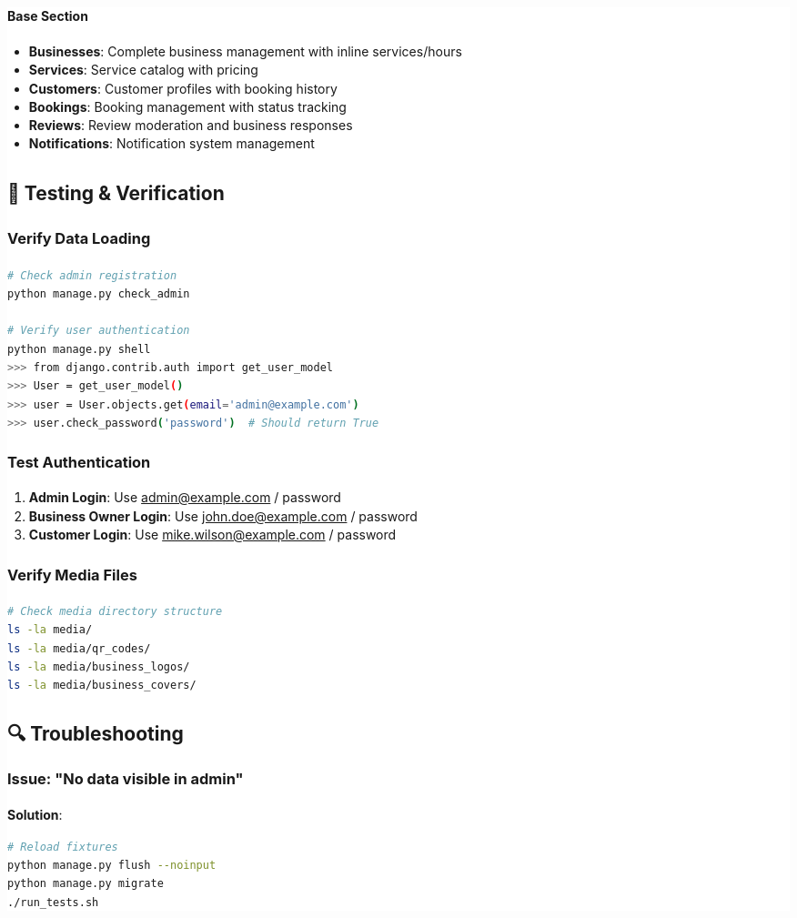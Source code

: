 #### Base Section
- **Businesses**: Complete business management with inline services/hours
- **Services**: Service catalog with pricing
- **Customers**: Customer profiles with booking history
- **Bookings**: Booking management with status tracking
- **Reviews**: Review moderation and business responses
- **Notifications**: Notification system management

## 🧪 Testing & Verification

### Verify Data Loading

```bash
# Check admin registration
python manage.py check_admin

# Verify user authentication
python manage.py shell
>>> from django.contrib.auth import get_user_model
>>> User = get_user_model()
>>> user = User.objects.get(email='admin@example.com')
>>> user.check_password('password')  # Should return True
```

### Test Authentication

1. **Admin Login**: Use admin@example.com / password
2. **Business Owner Login**: Use john.doe@example.com / password
3. **Customer Login**: Use mike.wilson@example.com / password

### Verify Media Files

```bash
# Check media directory structure
ls -la media/
ls -la media/qr_codes/
ls -la media/business_logos/
ls -la media/business_covers/
```

## 🔍 Troubleshooting

### Issue: "No data visible in admin"

**Solution**:
```bash
# Reload fixtures
python manage.py flush --noinput
python manage.py migrate
./run_tests.sh
```
